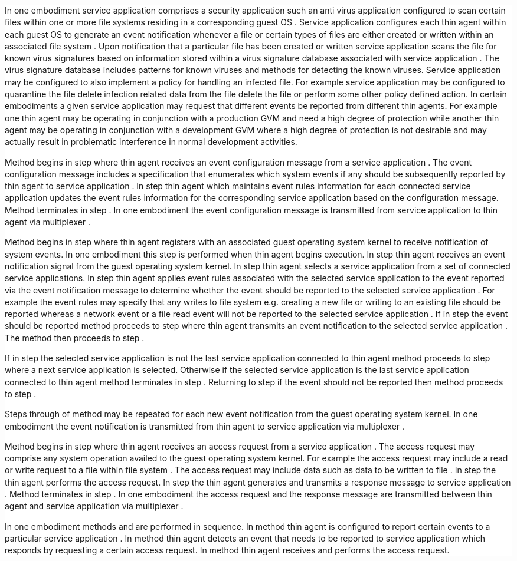 In one embodiment service application comprises a security application such an anti virus application configured to scan certain files within one or more file systems residing in a corresponding guest OS . Service application configures each thin agent within each guest OS to generate an event notification whenever a file or certain types of files are either created or written within an associated file system . Upon notification that a particular file has been created or written service application scans the file for known virus signatures based on information stored within a virus signature database associated with service application . The virus signature database includes patterns for known viruses and methods for detecting the known viruses. Service application may be configured to also implement a policy for handling an infected file. For example service application may be configured to quarantine the file delete infection related data from the file delete the file or perform some other policy defined action. In certain embodiments a given service application may request that different events be reported from different thin agents. For example one thin agent may be operating in conjunction with a production GVM and need a high degree of protection while another thin agent may be operating in conjunction with a development GVM where a high degree of protection is not desirable and may actually result in problematic interference in normal development activities.

Method begins in step where thin agent receives an event configuration message from a service application . The event configuration message includes a specification that enumerates which system events if any should be subsequently reported by thin agent to service application . In step thin agent which maintains event rules information for each connected service application updates the event rules information for the corresponding service application based on the configuration message. Method terminates in step . In one embodiment the event configuration message is transmitted from service application to thin agent via multiplexer .

Method begins in step where thin agent registers with an associated guest operating system kernel to receive notification of system events. In one embodiment this step is performed when thin agent begins execution. In step thin agent receives an event notification signal from the guest operating system kernel. In step thin agent selects a service application from a set of connected service applications. In step thin agent applies event rules associated with the selected service application to the event reported via the event notification message to determine whether the event should be reported to the selected service application . For example the event rules may specify that any writes to file system e.g. creating a new file or writing to an existing file should be reported whereas a network event or a file read event will not be reported to the selected service application . If in step the event should be reported method proceeds to step where thin agent transmits an event notification to the selected service application . The method then proceeds to step .

If in step the selected service application is not the last service application connected to thin agent method proceeds to step where a next service application is selected. Otherwise if the selected service application is the last service application connected to thin agent method terminates in step . Returning to step if the event should not be reported then method proceeds to step .

Steps through of method may be repeated for each new event notification from the guest operating system kernel. In one embodiment the event notification is transmitted from thin agent to service application via multiplexer .

Method begins in step where thin agent receives an access request from a service application . The access request may comprise any system operation availed to the guest operating system kernel. For example the access request may include a read or write request to a file within file system . The access request may include data such as data to be written to file . In step the thin agent performs the access request. In step the thin agent generates and transmits a response message to service application . Method terminates in step . In one embodiment the access request and the response message are transmitted between thin agent and service application via multiplexer .

In one embodiment methods and are performed in sequence. In method thin agent is configured to report certain events to a particular service application . In method thin agent detects an event that needs to be reported to service application which responds by requesting a certain access request. In method thin agent receives and performs the access request.
